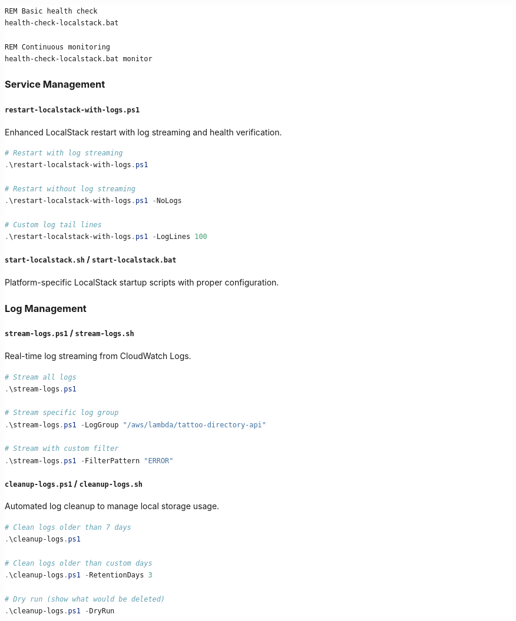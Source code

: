```batch
REM Basic health check
health-check-localstack.bat

REM Continuous monitoring
health-check-localstack.bat monitor
```

### Service Management

#### `restart-localstack-with-logs.ps1`
Enhanced LocalStack restart with log streaming and health verification.

```powershell
# Restart with log streaming
.\restart-localstack-with-logs.ps1

# Restart without log streaming
.\restart-localstack-with-logs.ps1 -NoLogs

# Custom log tail lines
.\restart-localstack-with-logs.ps1 -LogLines 100
```

#### `start-localstack.sh` / `start-localstack.bat`
Platform-specific LocalStack startup scripts with proper configuration.

### Log Management

#### `stream-logs.ps1` / `stream-logs.sh`
Real-time log streaming from CloudWatch Logs.

```powershell
# Stream all logs
.\stream-logs.ps1

# Stream specific log group
.\stream-logs.ps1 -LogGroup "/aws/lambda/tattoo-directory-api"

# Stream with custom filter
.\stream-logs.ps1 -FilterPattern "ERROR"
```

#### `cleanup-logs.ps1` / `cleanup-logs.sh`
Automated log cleanup to manage local storage usage.

```powershell
# Clean logs older than 7 days
.\cleanup-logs.ps1

# Clean logs older than custom days
.\cleanup-logs.ps1 -RetentionDays 3

# Dry run (show what would be deleted)
.\cleanup-logs.ps1 -DryRun
```
